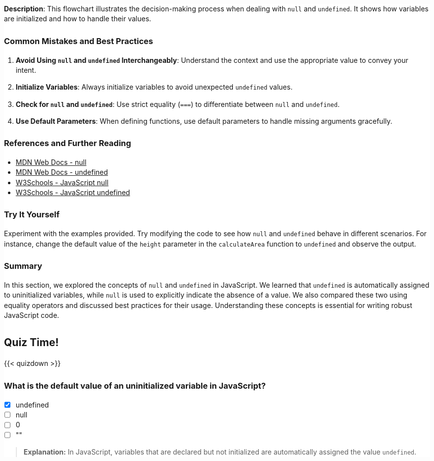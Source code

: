 **Description**: This flowchart illustrates the decision-making process when dealing with `null` and `undefined`. It shows how variables are initialized and how to handle their values.

### Common Mistakes and Best Practices

1. **Avoid Using `null` and `undefined` Interchangeably**: Understand the context and use the appropriate value to convey your intent.

2. **Initialize Variables**: Always initialize variables to avoid unexpected `undefined` values.

3. **Check for `null` and `undefined`**: Use strict equality (`===`) to differentiate between `null` and `undefined`.

4. **Use Default Parameters**: When defining functions, use default parameters to handle missing arguments gracefully.

### References and Further Reading

- [MDN Web Docs - null](https://developer.mozilla.org/en-US/docs/Web/JavaScript/Reference/Global_Objects/null)
- [MDN Web Docs - undefined](https://developer.mozilla.org/en-US/docs/Web/JavaScript/Reference/Global_Objects/undefined)
- [W3Schools - JavaScript null](https://www.w3schools.com/jsref/jsref_null.asp)
- [W3Schools - JavaScript undefined](https://www.w3schools.com/jsref/jsref_undefined.asp)

### Try It Yourself

Experiment with the examples provided. Try modifying the code to see how `null` and `undefined` behave in different scenarios. For instance, change the default value of the `height` parameter in the `calculateArea` function to `undefined` and observe the output.

### Summary

In this section, we explored the concepts of `null` and `undefined` in JavaScript. We learned that `undefined` is automatically assigned to uninitialized variables, while `null` is used to explicitly indicate the absence of a value. We also compared these two using equality operators and discussed best practices for their usage. Understanding these concepts is essential for writing robust JavaScript code.

## Quiz Time!

{{< quizdown >}}

### What is the default value of an uninitialized variable in JavaScript?

- [x] undefined
- [ ] null
- [ ] 0
- [ ] ""

> **Explanation:** In JavaScript, variables that are declared but not initialized are automatically assigned the value `undefined`.
